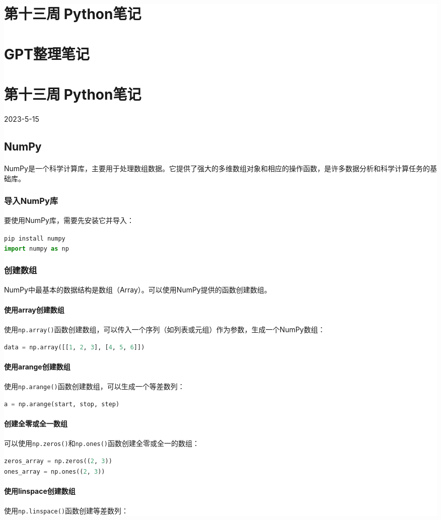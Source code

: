 # 第十三周 Python笔记

# GPT整理笔记

# 第十三周 Python笔记

2023-5-15

## NumPy

NumPy是一个科学计算库，主要用于处理数组数据。它提供了强大的多维数组对象和相应的操作函数，是许多数据分析和科学计算任务的基础库。

### 导入NumPy库

要使用NumPy库，需要先安装它并导入：

```python
pip install numpy
import numpy as np
```

### 创建数组

NumPy中最基本的数据结构是数组（Array）。可以使用NumPy提供的函数创建数组。

#### 使用array创建数组

使用`np.array()`函数创建数组，可以传入一个序列（如列表或元组）作为参数，生成一个NumPy数组：

```python
data = np.array([[1, 2, 3], [4, 5, 6]])
```

#### 使用arange创建数组

使用`np.arange()`函数创建数组，可以生成一个等差数列：

```python
a = np.arange(start, stop, step)
```

#### 创建全零或全一数组

可以使用`np.zeros()`和`np.ones()`函数创建全零或全一的数组：

```python
zeros_array = np.zeros((2, 3))
ones_array = np.ones((2, 3))
```

#### 使用linspace创建数组

使用`np.linspace()`函数创建等差数列：
